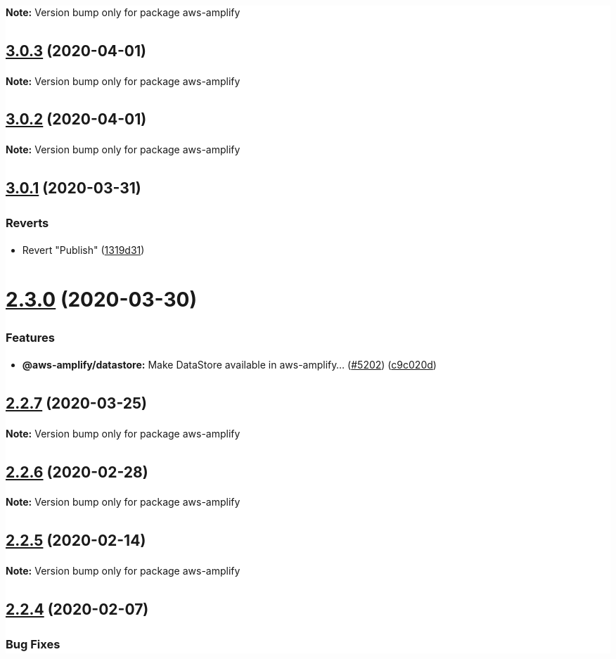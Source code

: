**Note:** Version bump only for package aws-amplify

## [3.0.3](https://github.com/aws-amplify/amplify-js/compare/aws-amplify@3.0.2...aws-amplify@3.0.3) (2020-04-01)

**Note:** Version bump only for package aws-amplify

## [3.0.2](https://github.com/aws-amplify/amplify-js/compare/aws-amplify@3.0.1...aws-amplify@3.0.2) (2020-04-01)

**Note:** Version bump only for package aws-amplify

## [3.0.1](https://github.com/aws-amplify/amplify-js/compare/aws-amplify@2.3.0...aws-amplify@3.0.1) (2020-03-31)

### Reverts

- Revert "Publish" ([1319d31](https://github.com/aws-amplify/amplify-js/commit/1319d319b69717e76660fbfa6f1a845195c6d635))

# [2.3.0](https://github.com/aws-amplify/amplify-js/compare/aws-amplify@2.2.7...aws-amplify@2.3.0) (2020-03-30)

### Features

- **@aws-amplify/datastore:** Make DataStore available in aws-amplify… ([#5202](https://github.com/aws-amplify/amplify-js/issues/5202)) ([c9c020d](https://github.com/aws-amplify/amplify-js/commit/c9c020d6d13c5678ce15c738f7eaebec39e2b48a))

## [2.2.7](https://github.com/aws-amplify/amplify-js/compare/aws-amplify@2.2.6...aws-amplify@2.2.7) (2020-03-25)

**Note:** Version bump only for package aws-amplify

## [2.2.6](https://github.com/aws-amplify/amplify-js/compare/aws-amplify@2.2.5...aws-amplify@2.2.6) (2020-02-28)

**Note:** Version bump only for package aws-amplify

## [2.2.5](https://github.com/aws-amplify/amplify-js/compare/aws-amplify@2.2.4...aws-amplify@2.2.5) (2020-02-14)

**Note:** Version bump only for package aws-amplify

## [2.2.4](https://github.com/aws-amplify/amplify-js/compare/aws-amplify@2.2.2...aws-amplify@2.2.4) (2020-02-07)

### Bug Fixes
